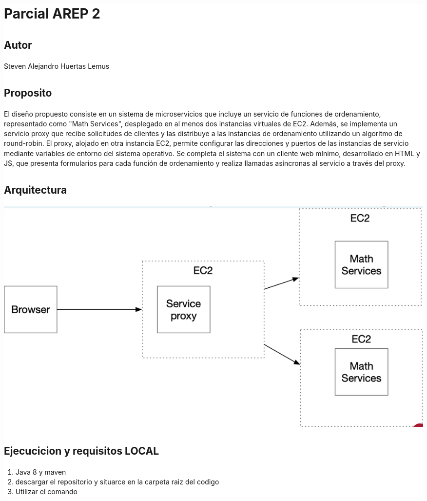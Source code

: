 # Parcial AREP 2

## Autor
Steven Alejandro Huertas Lemus

## Proposito

El diseño propuesto consiste en un sistema de microservicios que incluye un servicio de funciones de ordenamiento, representado como "Math Services", desplegado en al menos dos instancias virtuales de EC2. Además, se implementa un servicio proxy que recibe solicitudes de clientes y las distribuye a las instancias de ordenamiento utilizando un algoritmo de round-robin. El proxy, alojado en otra instancia EC2, permite configurar las direcciones y puertos de las instancias de servicio mediante variables de entorno del sistema operativo. Se completa el sistema con un cliente web mínimo, desarrollado en HTML y JS, que presenta formularios para cada función de ordenamiento y realiza llamadas asíncronas al servicio a través del proxy.

## Arquitectura

![img.png](capturas/Screenshot_27.png)  


## Ejecucicion y requisitos LOCAL

1. Java 8 y maven
2. descargar el repositorio y situarce en la carpeta raiz del codigo
3. Utilizar el comando
